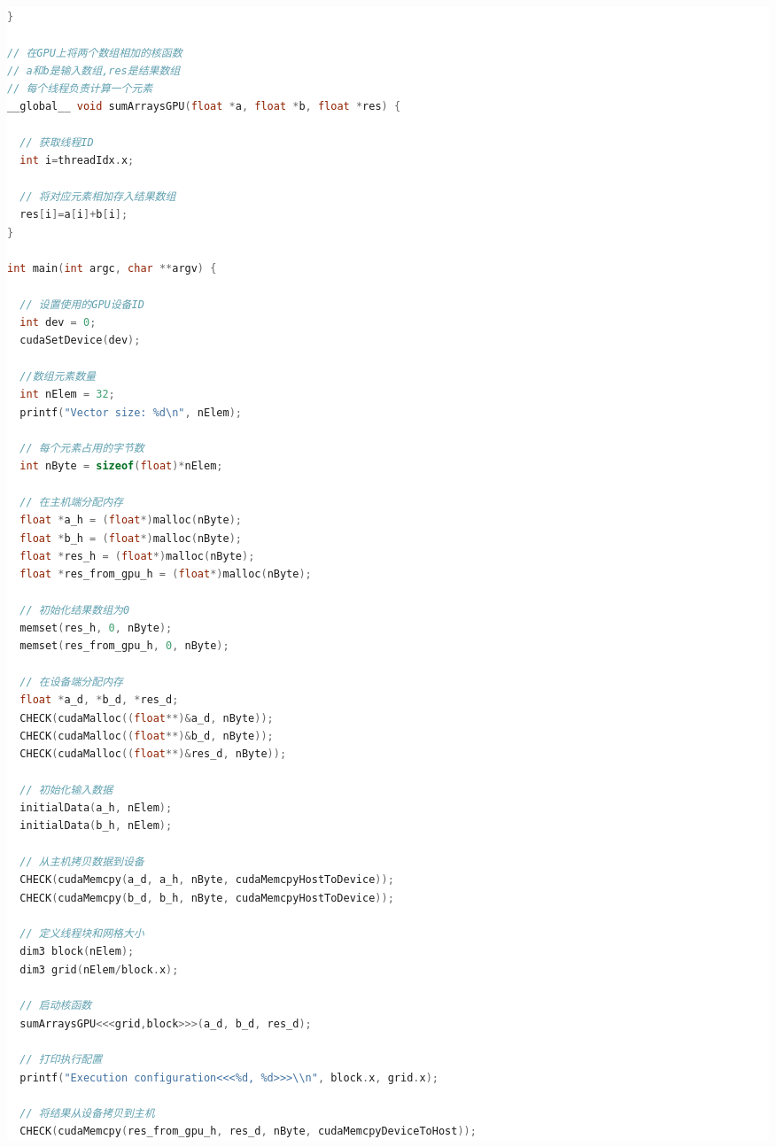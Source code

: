 ```c
}

// 在GPU上将两个数组相加的核函数
// a和b是输入数组,res是结果数组
// 每个线程负责计算一个元素  
__global__ void sumArraysGPU(float *a, float *b, float *res) {

  // 获取线程ID
  int i=threadIdx.x;
  
  // 将对应元素相加存入结果数组
  res[i]=a[i]+b[i]; 
}

int main(int argc, char **argv) {

  // 设置使用的GPU设备ID
  int dev = 0;
  cudaSetDevice(dev);
  
  //数组元素数量 
  int nElem = 32;
  printf("Vector size: %d\n", nElem);
  
  // 每个元素占用的字节数
  int nByte = sizeof(float)*nElem; 

  // 在主机端分配内存
  float *a_h = (float*)malloc(nByte);
  float *b_h = (float*)malloc(nByte);
  float *res_h = (float*)malloc(nByte);
  float *res_from_gpu_h = (float*)malloc(nByte);

  // 初始化结果数组为0
  memset(res_h, 0, nByte);
  memset(res_from_gpu_h, 0, nByte);

  // 在设备端分配内存
  float *a_d, *b_d, *res_d;
  CHECK(cudaMalloc((float**)&a_d, nByte));
  CHECK(cudaMalloc((float**)&b_d, nByte));
  CHECK(cudaMalloc((float**)&res_d, nByte));

  // 初始化输入数据
  initialData(a_h, nElem); 
  initialData(b_h, nElem);

  // 从主机拷贝数据到设备
  CHECK(cudaMemcpy(a_d, a_h, nByte, cudaMemcpyHostToDevice));
  CHECK(cudaMemcpy(b_d, b_h, nByte, cudaMemcpyHostToDevice));

  // 定义线程块和网格大小
  dim3 block(nElem);
  dim3 grid(nElem/block.x);

  // 启动核函数 
  sumArraysGPU<<<grid,block>>>(a_d, b_d, res_d);

  // 打印执行配置
  printf("Execution configuration<<<%d, %d>>>\\n", block.x, grid.x);

  // 将结果从设备拷贝到主机
  CHECK(cudaMemcpy(res_from_gpu_h, res_d, nByte, cudaMemcpyDeviceToHost));
```